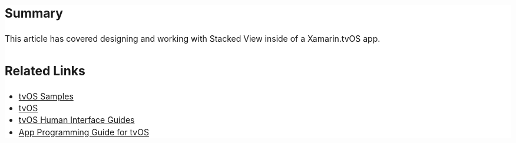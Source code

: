 <a name="Summary" />

## Summary

This article has covered designing and working with Stacked View inside of a Xamarin.tvOS app.



## Related Links

- [tvOS Samples](https://developer.xamarin.com/samples/tvos/all/)
- [tvOS](https://developer.apple.com/tvos/)
- [tvOS Human Interface Guides](https://developer.apple.com/tvos/human-interface-guidelines/)
- [App Programming Guide for tvOS](https://developer.apple.com/library/prerelease/tvos/documentation/General/Conceptual/AppleTV_PG/)
